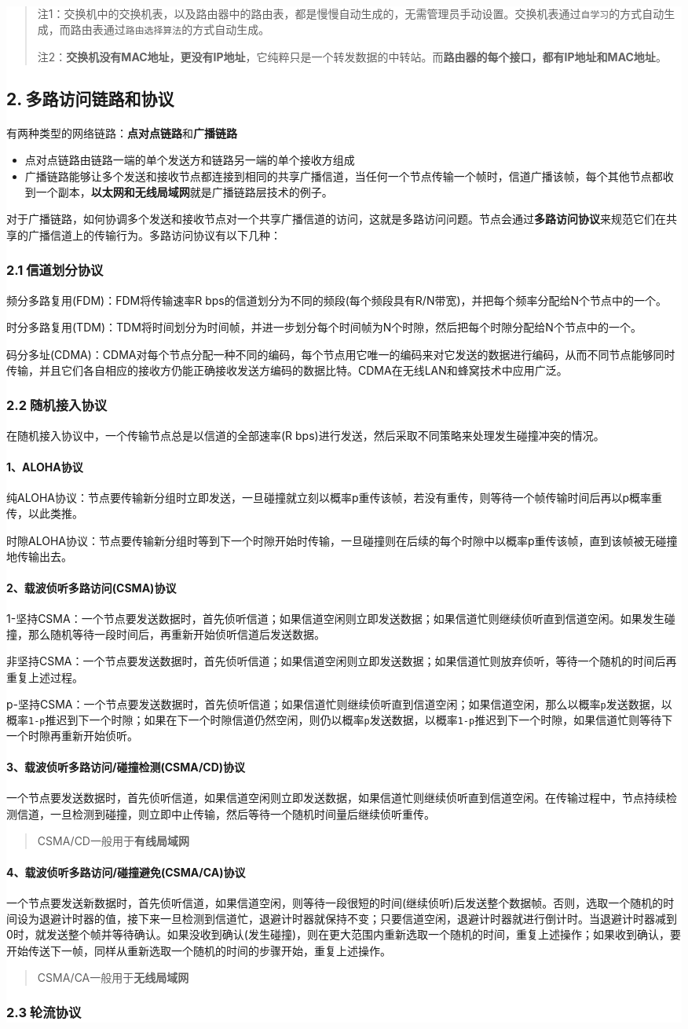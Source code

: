 > 注1：交换机中的交换机表，以及路由器中的路由表，都是慢慢自动生成的，无需管理员手动设置。交换机表通过`自学习`的方式自动生成，而路由表通过`路由选择算法`的方式自动生成。
>
> 注2：**交换机没有MAC地址，更没有IP地址**，它纯粹只是一个转发数据的中转站。而**路由器的每个接口，都有IP地址和MAC地址**。

## 2. 多路访问链路和协议

有两种类型的网络链路：**点对点链路**和**广播链路**

- 点对点链路由链路一端的单个发送方和链路另一端的单个接收方组成
- 广播链路能够让多个发送和接收节点都连接到相同的共享广播信道，当任何一个节点传输一个帧时，信道广播该帧，每个其他节点都收到一个副本，**以太网和无线局域网**就是广播链路层技术的例子。

对于广播链路，如何协调多个发送和接收节点对一个共享广播信道的访问，这就是多路访问问题。节点会通过**多路访问协议**来规范它们在共享的广播信道上的传输行为。多路访问协议有以下几种：

### 2.1 信道划分协议

频分多路复用(FDM)：FDM将传输速率R bps的信道划分为不同的频段(每个频段具有R/N带宽)，并把每个频率分配给N个节点中的一个。

时分多路复用(TDM)：TDM将时间划分为时间帧，并进一步划分每个时间帧为N个时隙，然后把每个时隙分配给N个节点中的一个。

码分多址(CDMA)：CDMA对每个节点分配一种不同的编码，每个节点用它唯一的编码来对它发送的数据进行编码，从而不同节点能够同时传输，并且它们各自相应的接收方仍能正确接收发送方编码的数据比特。CDMA在无线LAN和蜂窝技术中应用广泛。

### 2.2 随机接入协议

在随机接入协议中，一个传输节点总是以信道的全部速率(R bps)进行发送，然后采取不同策略来处理发生碰撞冲突的情况。

#### 1、ALOHA协议

纯ALOHA协议：节点要传输新分组时立即发送，一旦碰撞就立刻以概率p重传该帧，若没有重传，则等待一个帧传输时间后再以p概率重传，以此类推。

时隙ALOHA协议：节点要传输新分组时等到下一个时隙开始时传输，一旦碰撞则在后续的每个时隙中以概率p重传该帧，直到该帧被无碰撞地传输出去。

#### 2、载波侦听多路访问(CSMA)协议

1-坚持CSMA：一个节点要发送数据时，首先侦听信道；如果信道空闲则立即发送数据；如果信道忙则继续侦听直到信道空闲。如果发生碰撞，那么随机等待一段时间后，再重新开始侦听信道后发送数据。

非坚持CSMA：一个节点要发送数据时，首先侦听信道；如果信道空闲则立即发送数据；如果信道忙则放弃侦听，等待一个随机的时间后再重复上述过程。

p-坚持CSMA：一个节点要发送数据时，首先侦听信道；如果信道忙则继续侦听直到信道空闲；如果信道空闲，那么以概率`p`发送数据，以概率`1-p`推迟到下一个时隙；如果在下一个时隙信道仍然空闲，则仍以概率`p`发送数据，以概率`1-p`推迟到下一个时隙，如果信道忙则等待下一个时隙再重新开始侦听。

#### 3、载波侦听多路访问/碰撞检测(CSMA/CD)协议

一个节点要发送数据时，首先侦听信道，如果信道空闲则立即发送数据，如果信道忙则继续侦听直到信道空闲。在传输过程中，节点持续检测信道，一旦检测到碰撞，则立即中止传输，然后等待一个随机时间量后继续侦听重传。

> CSMA/CD一般用于**有线局域网**

#### 4、载波侦听多路访问/碰撞避免(CSMA/CA)协议

一个节点要发送新数据时，首先侦听信道，如果信道空闲，则等待一段很短的时间(继续侦听)后发送整个数据帧。否则，选取一个随机的时间设为退避计时器的值，接下来一旦检测到信道忙，退避计时器就保持不变；只要信道空闲，退避计时器就进行倒计时。当退避计时器减到0时，就发送整个帧并等待确认。如果没收到确认(发生碰撞)，则在更大范围内重新选取一个随机的时间，重复上述操作；如果收到确认，要开始传送下一帧，同样从重新选取一个随机的时间的步骤开始，重复上述操作。

> CSMA/CA一般用于**无线局域网**

### 2.3 轮流协议
